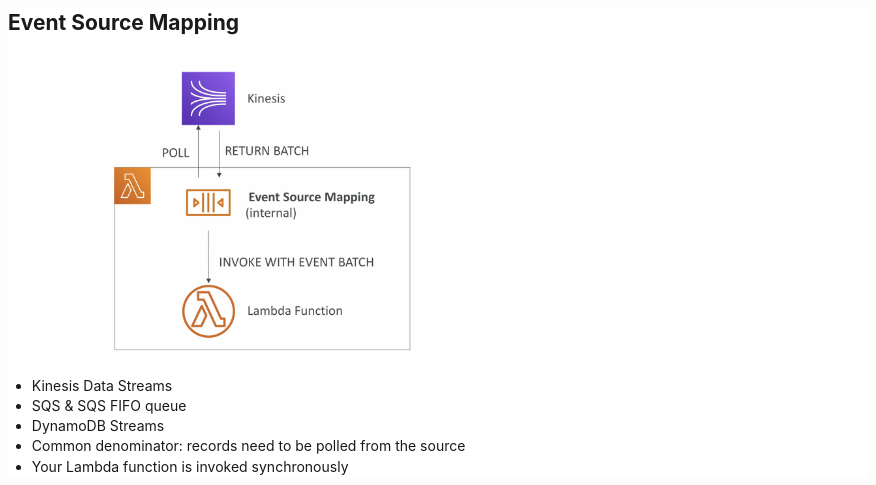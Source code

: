 ## Event Source Mapping

<img src="./images/mapping.png" width="500" height="300" alt="Transfer Acceleration"/>

- Kinesis Data Streams
- SQS & SQS FIFO queue
- DynamoDB Streams
- Common denominator:
  records need to be polled
  from the source
- Your Lambda function is
  invoked synchronously
